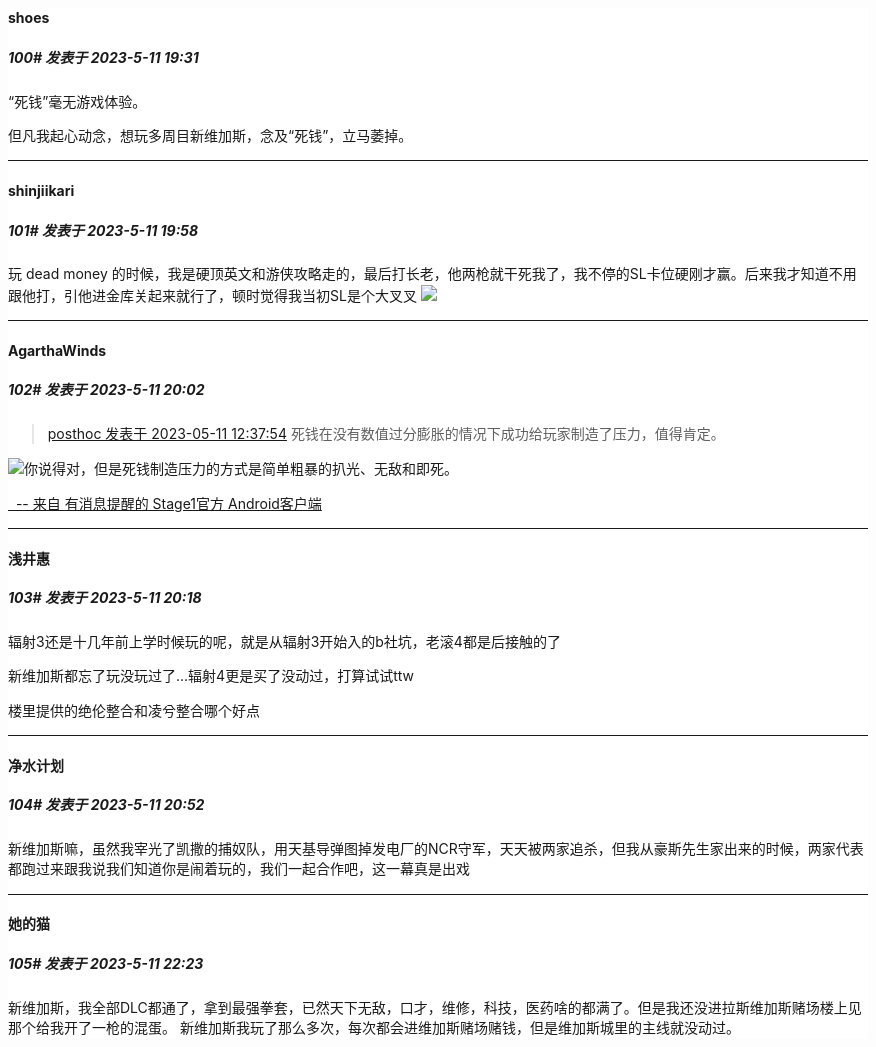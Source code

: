 ####  shoes  
##### 100#       发表于 2023-5-11 19:31

“死钱”毫无游戏体验。

但凡我起心动念，想玩多周目新维加斯，念及“死钱”，立马萎掉。


*****

####  shinjiikari  
##### 101#       发表于 2023-5-11 19:58

玩 dead money 的时候，我是硬顶英文和游侠攻略走的，最后打长老，他两枪就干死我了，我不停的SL卡位硬刚才赢。后来我才知道不用跟他打，引他进金库关起来就行了，顿时觉得我当初SL是个大叉叉 <img src="https://static.saraba1st.com/image/smiley/face2017/004.gif" referrerpolicy="no-referrer">

*****

####  AgarthaWinds  
##### 102#       发表于 2023-5-11 20:02

<blockquote><a href="httphttps://bbs.saraba1st.com/2b/forum.php?mod=redirect&amp;goto=findpost&amp;pid=60809311&amp;ptid=2133707" target="_blank">posthoc 发表于 2023-05-11 12:37:54</a>
死钱在没有数值过分膨胀的情况下成功给玩家制造了压力，值得肯定。</blockquote><img src="https://static.saraba1st.com/image/smiley/face2017/037.png" referrerpolicy="no-referrer">你说得对，但是死钱制造压力的方式是简单粗暴的扒光、无敌和即死。

[  -- 来自 有消息提醒的 Stage1官方 Android客户端](https://www.coolapk.com/apk/140634)


*****

####  浅井惠  
##### 103#       发表于 2023-5-11 20:18

辐射3还是十几年前上学时候玩的呢，就是从辐射3开始入的b社坑，老滚4都是后接触的了

新维加斯都忘了玩没玩过了...辐射4更是买了没动过，打算试试ttw

楼里提供的绝伦整合和凌兮整合哪个好点


*****

####  净水计划  
##### 104#       发表于 2023-5-11 20:52

新维加斯嘛，虽然我宰光了凯撒的捕奴队，用天基导弹图掉发电厂的NCR守军，天天被两家追杀，但我从豪斯先生家出来的时候，两家代表都跑过来跟我说我们知道你是闹着玩的，我们一起合作吧，这一幕真是出戏


*****

####  她的猫  
##### 105#       发表于 2023-5-11 22:23

新维加斯，我全部DLC都通了，拿到最强拳套，已然天下无敌，口才，维修，科技，医药啥的都满了。但是我还没进拉斯维加斯赌场楼上见那个给我开了一枪的混蛋。
新维加斯我玩了那么多次，每次都会进维加斯赌场赌钱，但是维加斯城里的主线就没动过。

